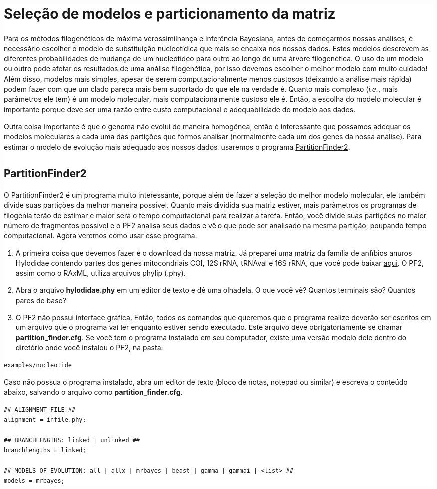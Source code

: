 # Seleção de modelos e particionamento da matriz

Para os métodos filogenéticos de máxima verossimilhança e inferência Bayesiana, antes de começarmos nossas análises, é necessário 
escolher o modelo de substituição nucleotídica que mais se encaixa nos nossos dados. Estes modelos descrevem as diferentes probabilidades
de mudança de um nucleotídeo para outro ao longo de uma árvore filogenética. O uso de um modelo ou outro pode afetar os resultados de 
uma análise filogenética, por isso devemos escolher o melhor modelo com muito cuidado! Além disso, modelos mais simples, apesar de serem
computacionalmente menos custosos (deixando a análise mais rápida) podem fazer com que um clado pareça mais bem suportado do que ele na
verdade é. Quanto mais complexo (*i.e.*, mais parâmetros ele tem) é um modelo molecular, mais computacionalmente custoso ele é. Então, a
escolha do modelo molecular é importante porque deve ser uma razão entre custo computacional e adequabilidade do modelo aos dados.

Outra coisa importante é que o genoma não evolui de maneira homogênea, então é interessante que possamos adequar os modelos moleculares 
a cada uma das partições que formos analisar (normalmente cada um dos genes da nossa análise). Para estimar o modelo de evolução mais 
adequado aos nossos dados, usaremos o programa [PartitionFinder2](https://github.com/brettc/partitionfinder/releases/tag/v2.1.1).

## PartitionFinder2

O PartitionFinder2 é um programa muito interessante, porque além de fazer a seleção do melhor modelo molecular, ele também divide suas 
partições da melhor maneira possível. Quanto mais dividida sua matriz estiver, mais parâmetros os programas de filogenia terão de 
estimar e maior será o tempo computacional para realizar a tarefa. Então, você divide suas partições no maior número de fragmentos 
possível e o PF2 analisa seus dados e vê o que pode ser analisado na mesma partição, poupando tempo computacional. Agora veremos como 
usar esse programa.

1) A primeira coisa que devemos fazer é o download da nossa matriz. Já preparei uma matriz da família de anfíbios anuros Hylodidae contendo 
partes dos genes mitocondriais COI, 12S rRNA, tRNAval e 16S rRNA, que você pode baixar <a href="sequencias/hylodidae.phy" download="hylodidae.phy">aqui</a>. 
O PF2, assim como o RAxML, utiliza arquivos phylip (.phy). 

2) Abra o arquivo **hylodidae.phy** em um editor de texto e dê uma olhadela. O que você vê? Quantos terminais são? Quantos pares de base?  

3) O PF2 não possui interface gráfica. Então, todos os comandos que queremos que o programa realize deverão ser escritos em um arquivo 
que o programa vai ler enquanto estiver sendo executado. Este arquivo deve obrigatoriamente se chamar **partition_finder.cfg**. Se você tem o programa instalado em seu computador, existe uma versão modelo dele dentro do diretório onde você instalou o PF2, na pasta:
```
examples/nucleotide
```
Caso não possua o programa instalado, abra um editor de texto (bloco de notas, notepad ou similar) e escreva o conteúdo abaixo, salvando o arquivo como **partition_finder.cfg**. 
```
## ALIGNMENT FILE ##
alignment = infile.phy;

## BRANCHLENGTHS: linked | unlinked ##
branchlengths = linked;

## MODELS OF EVOLUTION: all | allx | mrbayes | beast | gamma | gammai | <list> ##
models = mrbayes;

```